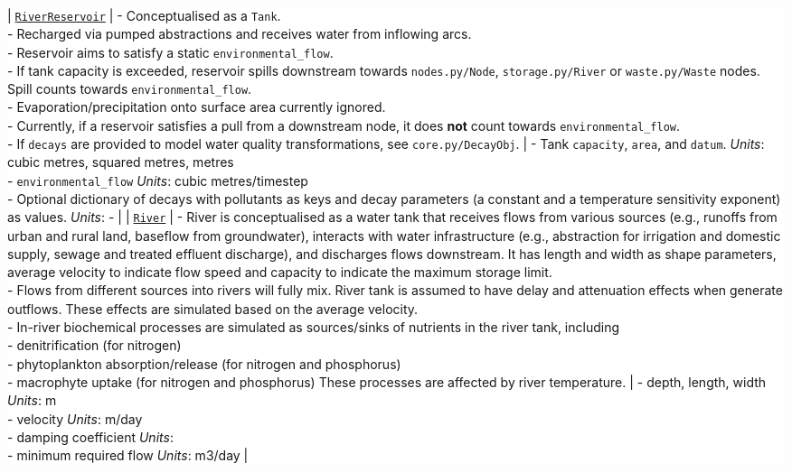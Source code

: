 | [`RiverReservoir`](./../reference-storage/#wsimod.nodes.storage.RiverReservoir)                  | - Conceptualised as a `Tank`.<br> - Recharged via pumped abstractions and receives water from inflowing arcs.<br> - Reservoir aims to satisfy a static `environmental_flow`.<br> - If tank capacity is exceeded, reservoir spills downstream towards `nodes.py/Node`, `storage.py/River` or `waste.py/Waste` nodes. Spill counts towards `environmental_flow`.<br> - Evaporation/precipitation onto surface area currently ignored.<br> - Currently, if a reservoir satisfies a pull from a downstream node, it does __not__ count towards `environmental_flow`.<br> - If `decays` are provided to model water quality transformations, see `core.py/DecayObj`.                                                                                                                                                                                                                                                                                                                                                                                                                                                                                                                                                                                                                                                                                                                                                                                                                                                                                                                                                                                                                                                                                                                                                                                                                                                                                                                                                                         | - Tank `capacity`, `area`, and `datum`. _Units_: cubic metres, squared metres, metres<br> - `environmental_flow` _Units_: cubic metres/timestep<br> - Optional dictionary of decays with pollutants as keys and decay parameters (a constant and a temperature sensitivity exponent) as values. _Units_: -                                                                                                                                                                                                                                                                                                         |
| [`River`](./../reference-storage/#wsimod.nodes.storage.River)                                    | - River is conceptualised as a water tank that receives flows from various sources (e.g., runoffs from urban and rural land, baseflow from groundwater), interacts with water infrastructure (e.g., abstraction for irrigation and domestic supply, sewage and treated effluent discharge), and discharges flows downstream. It has length and width as shape parameters, average velocity to indicate flow speed and capacity to indicate the maximum storage limit.<br> - Flows from different sources into rivers will fully mix. River tank is assumed to have delay and attenuation effects when generate outflows. These effects are simulated based on the average velocity.<br> - In-river biochemical processes are simulated as sources/sinks of nutrients in the river tank, including<br> - denitrification (for nitrogen)<br> - phytoplankton absorption/release (for nitrogen and phosphorus)<br> - macrophyte uptake (for nitrogen and phosphorus) These processes are affected by river temperature.                                                                                                                                                                                                                                                                                                                                                                                                                                                                                                                                                                                                                                                                                                                                                                                                                                                                                                                                                                                                                    | - depth, length, width _Units_: m<br> - velocity _Units_: m/day<br> - damping coefficient _Units_:<br> - minimum required flow _Units_: m3/day                                                                                                                                                                                                                                                                                                                                                                                                                                                                     |
